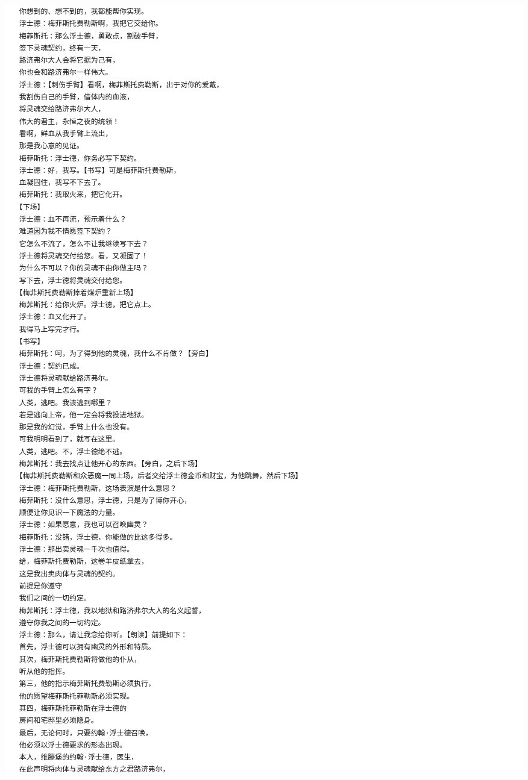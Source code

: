 ```
　　你想到的、想不到的，我都能帮你实现。
　　浮士德：梅菲斯托费勒斯啊，我把它交给你。
　　梅菲斯托：那么浮士德，勇敢点，割破手臂，
　　签下灵魂契约，终有一天，
　　路济弗尔大人会将它据为己有，
　　你也会和路济弗尔一样伟大。
　　浮士德：【刺伤手臂】看啊，梅菲斯托费勒斯，出于对你的爱戴，
　　我割伤自己的手臂，借体内的血液，
　　将灵魂交给路济弗尔大人，
　　伟大的君主，永恒之夜的统领！
　　看啊，鲜血从我手臂上流出，
　　那是我心意的见证。
　　梅菲斯托：浮士德，你务必写下契约。
　　浮士德：好，我写。【书写】可是梅菲斯托费勒斯，
　　血凝固住，我写不下去了。
　　梅菲斯托：我取火来，把它化开。
　　【下场】
　　浮士德：血不再流，预示着什么？
　　难道因为我不情愿签下契约？
　　它怎么不流了，怎么不让我继续写下去？
　　浮士德将灵魂交付给您。看，又凝固了！
　　为什么不可以？你的灵魂不由你做主吗？
　　写下去，浮士德将灵魂交付给您。
　　【梅菲斯托费勒斯捧着煤炉重新上场】
　　梅菲斯托：给你火炉。浮士德，把它点上。
　　浮士德：血又化开了。
　　我得马上写完才行。
　　【书写】
　　梅菲斯托：呵，为了得到他的灵魂，我什么不肯做？【旁白】
　　浮士德：契约已成。
　　浮士德将灵魂献给路济弗尔。
　　可我的手臂上怎么有字？
　　人类，逃吧。我该逃到哪里？
　　若是逃向上帝，他一定会将我投进地狱。
　　那是我的幻觉，手臂上什么也没有。
　　可我明明看到了，就写在这里。
　　人类，逃吧。不，浮士德绝不逃。
　　梅菲斯托：我去找点让他开心的东西。【旁白，之后下场】
　　【梅菲斯托费勒斯和众恶魔一同上场，后者交给浮士德金币和财宝，为他跳舞，然后下场】
　　浮士德：梅菲斯托费勒斯，这场表演是什么意思？
　　梅菲斯托：没什么意思，浮士德，只是为了博你开心，
　　顺便让你见识一下魔法的力量。
　　浮士德：如果愿意，我也可以召唤幽灵？
　　梅菲斯托：没错，浮士德，你能做的比这多得多。
　　浮士德：那出卖灵魂一千次也值得。
　　给，梅菲斯托费勒斯，这卷羊皮纸拿去，
　　这是我出卖肉体与灵魂的契约。
　　前提是你遵守
　　我们之间的一切约定。
　　梅菲斯托：浮士德，我以地狱和路济弗尔大人的名义起誓，
　　遵守你我之间的一切约定。
　　浮士德：那么，请让我念给你听。【朗读】前提如下：
　　首先，浮士德可以拥有幽灵的外形和特质。
　　其次，梅菲斯托费勒斯将做他的仆从，
　　听从他的指挥。
　　第三，他的指示梅菲斯托费勒斯必须执行，
　　他的愿望梅菲斯托菲勒斯必须实现。
　　其四，梅菲斯托菲勒斯在浮士德的
　　房间和宅邸里必须隐身。
　　最后，无论何时，只要约翰·浮士德召唤，
　　他必须以浮士德要求的形态出现。
　　本人，维滕堡的约翰·浮士德，医生，
　　在此声明将肉体与灵魂献给东方之君路济弗尔，
```